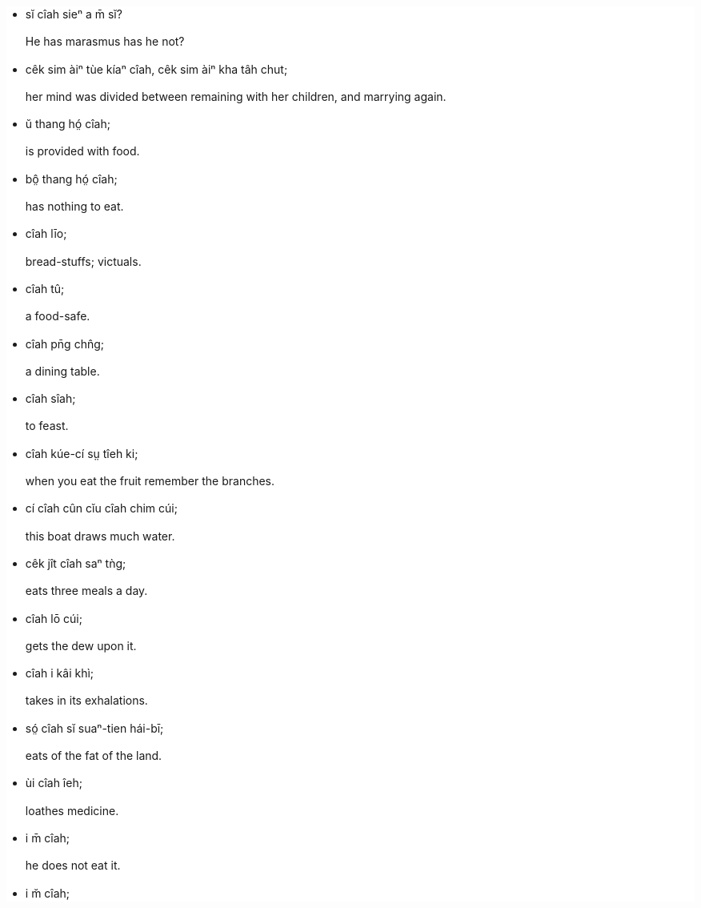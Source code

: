 - sĭ cîah sieⁿ a m̄ sĭ?

  He has marasmus has he not?

- cêk sim àiⁿ tùe kíaⁿ cîah, cêk sim àiⁿ kha tâh chut;

  her mind was divided between remaining with her children, and marrying again.

- ŭ thang hó̤ cîah;

  is provided with food.

- bô̤ thang hó̤ cîah;

  has nothing to eat.

- cîah līo;

  bread-stuffs; victuals.

- cîah tû;

  a food-safe.

- cîah pn̄g chn̂g;

  a dining table.

- cîah sîah;

  to feast.

- cîah kúe-cí sṳ tîeh ki;

  when you eat the fruit remember the branches.

- cí cîah cûn cĭu cîah chim cúi;

  this boat draws much water.

- cêk jît cîah saⁿ tǹg;

  eats three meals a day.

- cîah lō cúi;

  gets the dew upon it.

- cîah i kâi khì;

  takes in its exhalations.

- só̤ cîah sĭ suaⁿ-tien hái-bī;

  eats of the fat of the land.

- ùi cîah îeh;

  loathes medicine.

- i m̄ cîah;

  he does not eat it.

- i m̆ cîah;
